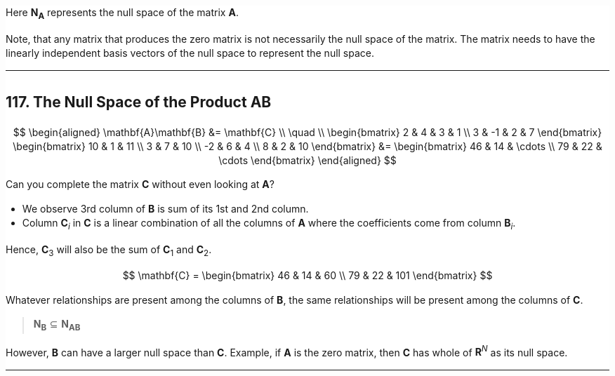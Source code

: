 Here $\mathbf{N}_\mathbf{A}$ represents the null space of the matrix $\mathbf{A}$.

Note, that any matrix that produces the zero matrix is not necessarily the null space of the matrix.
The matrix needs to have the linearly independent basis vectors of the null space to represent the null space.

---

## 117. The Null Space of the Product $\mathbf{AB}$

$$
\begin{aligned}
\mathbf{A}\mathbf{B} &= \mathbf{C} \\
\quad \\
\begin{bmatrix}
2 & 4 & 3 & 1 \\
3 & -1 & 2 & 7
\end{bmatrix}
\begin{bmatrix}
10 & 1 & 11 \\
3 & 7 & 10 \\
-2 & 6 & 4 \\
8 & 2 & 10
\end{bmatrix} &=
\begin{bmatrix}
46 & 14 & \cdots \\
79 & 22 & \cdots
\end{bmatrix}
\end{aligned}
$$

Can you complete the matrix $\mathbf{C}$ without even looking at $\mathbf{A}$?

- We observe 3rd column of $\mathbf{B}$ is sum of its 1st and 2nd column.
- Column $\mathbf{C}_i$ in $\mathbf{C}$ is a linear combination of all the columns of $\mathbf{A}$ where the coefficients come from column $\mathbf{B}_i$.

Hence, $\mathbf{C}_3$ will also be the sum of $\mathbf{C}_1$ and $\mathbf{C}_2$.

$$
\mathbf{C} =
\begin{bmatrix}
46 & 14 & 60 \\
79 & 22 & 101
\end{bmatrix}
$$

Whatever relationships are present among the columns of $\mathbf{B}$, the same relationships will be present among the columns of $\mathbf{C}$.

> $\mathbf{N}_\mathbf{B} \subseteq \mathbf{N}_\mathbf{AB}$

However, $\mathbf{B}$ can have a larger null space than $\mathbf{C}$. Example, if $\mathbf{A}$ is the zero matrix, then $\mathbf{C}$ has whole of $\mathbf{R}^N$ as its null space.

---